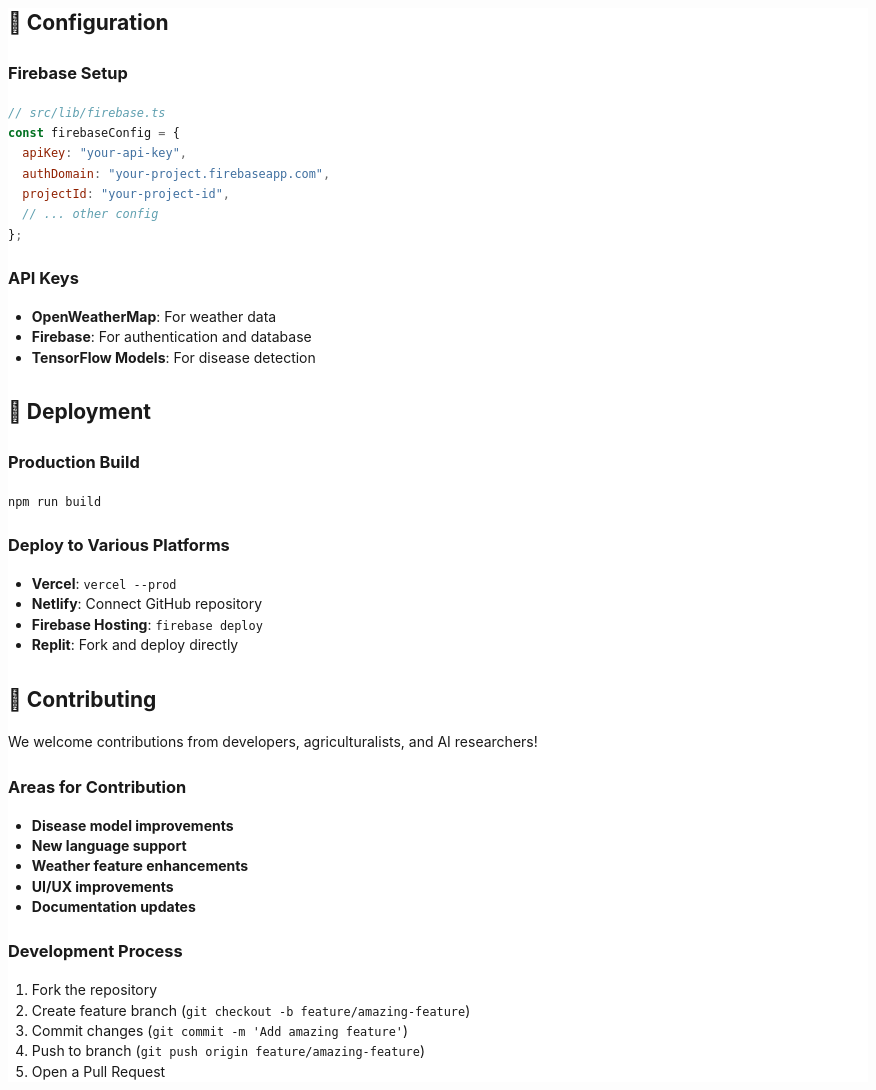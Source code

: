 ## 🔧 Configuration

### Firebase Setup
```javascript
// src/lib/firebase.ts
const firebaseConfig = {
  apiKey: "your-api-key",
  authDomain: "your-project.firebaseapp.com",
  projectId: "your-project-id",
  // ... other config
};
```

### API Keys
- **OpenWeatherMap**: For weather data
- **Firebase**: For authentication and database
- **TensorFlow Models**: For disease detection

## 🚀 Deployment

### Production Build
```bash
npm run build
```

### Deploy to Various Platforms
- **Vercel**: `vercel --prod`
- **Netlify**: Connect GitHub repository
- **Firebase Hosting**: `firebase deploy`
- **Replit**: Fork and deploy directly

## 🤝 Contributing

We welcome contributions from developers, agriculturalists, and AI researchers!

### Areas for Contribution
- **Disease model improvements**
- **New language support**
- **Weather feature enhancements**
- **UI/UX improvements**
- **Documentation updates**

### Development Process
1. Fork the repository
2. Create feature branch (`git checkout -b feature/amazing-feature`)
3. Commit changes (`git commit -m 'Add amazing feature'`)
4. Push to branch (`git push origin feature/amazing-feature`)
5. Open a Pull Request
